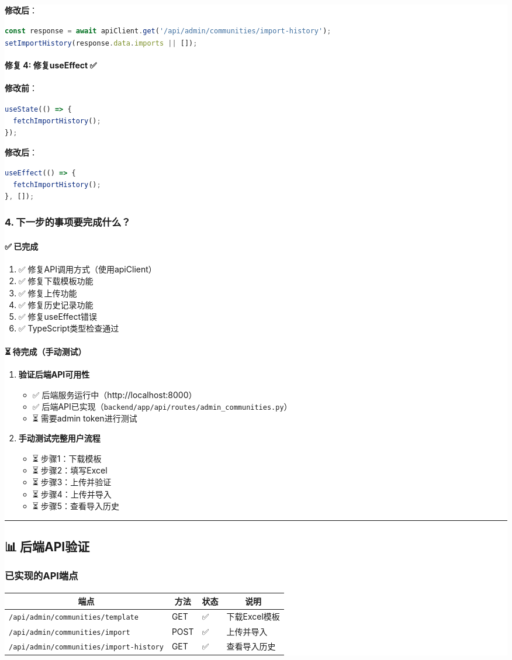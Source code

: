 **修改后**：
```typescript
const response = await apiClient.get('/api/admin/communities/import-history');
setImportHistory(response.data.imports || []);
```

#### 修复 4: 修复useEffect ✅

**修改前**：
```typescript
useState(() => {
  fetchImportHistory();
});
```

**修改后**：
```typescript
useEffect(() => {
  fetchImportHistory();
}, []);
```

### 4. 下一步的事项要完成什么？

#### ✅ 已完成
1. ✅ 修复API调用方式（使用apiClient）
2. ✅ 修复下载模板功能
3. ✅ 修复上传功能
4. ✅ 修复历史记录功能
5. ✅ 修复useEffect错误
6. ✅ TypeScript类型检查通过

#### ⏳ 待完成（手动测试）
1. **验证后端API可用性**
   - ✅ 后端服务运行中（http://localhost:8000）
   - ✅ 后端API已实现（`backend/app/api/routes/admin_communities.py`）
   - ⏳ 需要admin token进行测试

2. **手动测试完整用户流程**
   - ⏳ 步骤1：下载模板
   - ⏳ 步骤2：填写Excel
   - ⏳ 步骤3：上传并验证
   - ⏳ 步骤4：上传并导入
   - ⏳ 步骤5：查看导入历史

---

## 📊 后端API验证

### 已实现的API端点

| 端点 | 方法 | 状态 | 说明 |
|------|------|------|------|
| `/api/admin/communities/template` | GET | ✅ | 下载Excel模板 |
| `/api/admin/communities/import` | POST | ✅ | 上传并导入 |
| `/api/admin/communities/import-history` | GET | ✅ | 查看导入历史 |
